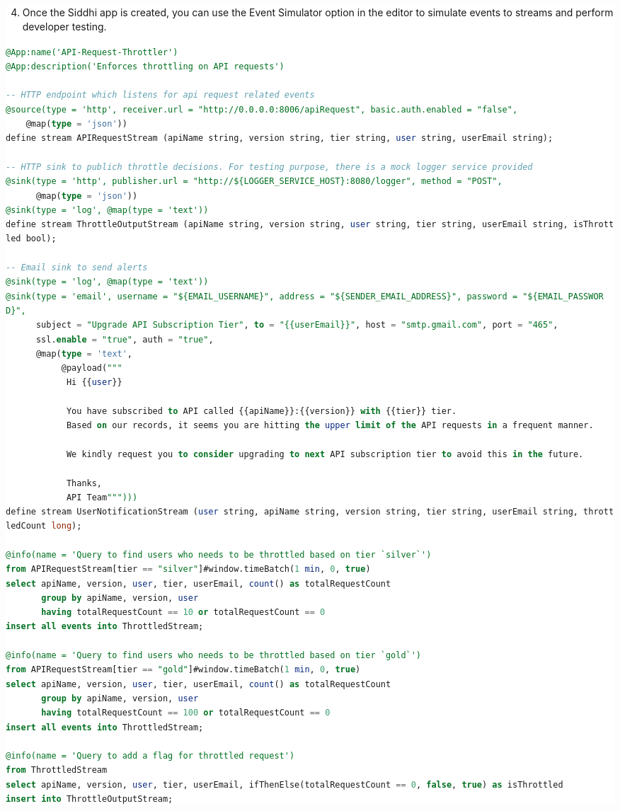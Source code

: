 4. Once the Siddhi app is created, you can use the Event Simulator option in the editor to simulate events to streams and perform developer testing.


````sql
@App:name('API-Request-Throttler')
@App:description('Enforces throttling on API requests')

-- HTTP endpoint which listens for api request related events
@source(type = 'http', receiver.url = "http://0.0.0.0:8006/apiRequest", basic.auth.enabled = "false", 
	@map(type = 'json'))
define stream APIRequestStream (apiName string, version string, tier string, user string, userEmail string);

-- HTTP sink to publich throttle decisions. For testing purpose, there is a mock logger service provided 
@sink(type = 'http', publisher.url = "http://${LOGGER_SERVICE_HOST}:8080/logger", method = "POST", 
      @map(type = 'json'))
@sink(type = 'log', @map(type = 'text'))
define stream ThrottleOutputStream (apiName string, version string, user string, tier string, userEmail string, isThrottled bool);

-- Email sink to send alerts
@sink(type = 'log', @map(type = 'text'))
@sink(type = 'email', username = "${EMAIL_USERNAME}", address = "${SENDER_EMAIL_ADDRESS}", password = "${EMAIL_PASSWORD}", 
      subject = "Upgrade API Subscription Tier", to = "{{userEmail}}", host = "smtp.gmail.com", port = "465", 
      ssl.enable = "true", auth = "true", 
      @map(type = 'text', 
	       @payload("""
			Hi {{user}}

			You have subscribed to API called {{apiName}}:{{version}} with {{tier}} tier.
			Based on our records, it seems you are hitting the upper limit of the API requests in a frequent manner. 

			We kindly request you to consider upgrading to next API subscription tier to avoid this in the future. 

			Thanks, 
			API Team""")))
define stream UserNotificationStream (user string, apiName string, version string, tier string, userEmail string, throttledCount long);

@info(name = 'Query to find users who needs to be throttled based on tier `silver`')
from APIRequestStream[tier == "silver"]#window.timeBatch(1 min, 0, true) 
select apiName, version, user, tier, userEmail, count() as totalRequestCount 
       group by apiName, version, user 
       having totalRequestCount == 10 or totalRequestCount == 0 
insert all events into ThrottledStream;

@info(name = 'Query to find users who needs to be throttled based on tier `gold`')
from APIRequestStream[tier == "gold"]#window.timeBatch(1 min, 0, true) 
select apiName, version, user, tier, userEmail, count() as totalRequestCount 
       group by apiName, version, user 
       having totalRequestCount == 100 or totalRequestCount == 0 
insert all events into ThrottledStream;

@info(name = 'Query to add a flag for throttled request')
from ThrottledStream 
select apiName, version, user, tier, userEmail, ifThenElse(totalRequestCount == 0, false, true) as isThrottled 
insert into ThrottleOutputStream;
````